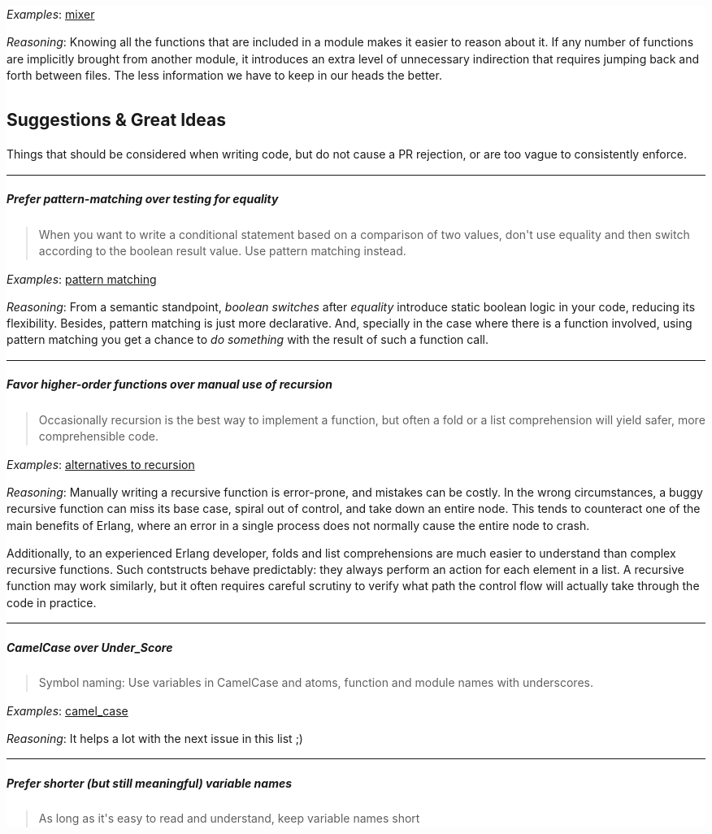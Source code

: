 *Examples*: [mixer](src/mixer.erl)

*Reasoning*: Knowing all the functions that are included in a module makes it easier to reason about it. If any number of functions are implicitly brought from another module, it introduces an extra level of unnecessary indirection that requires jumping back and forth between files. The less information we have to keep in our heads the better.

## Suggestions & Great Ideas

Things that should be considered when writing code, but do not cause a PR rejection, or are too vague to consistently enforce.

***
##### Prefer pattern-matching over testing for equality
> When you want to write a conditional statement based on a comparison of two values, don't use equality and then switch according to the boolean result value. Use pattern matching instead.

*Examples*: [pattern matching](src/prefer_pm.erl)

*Reasoning*:
From a semantic standpoint, _boolean switches_ after _equality_ introduce static boolean logic in your code, reducing its flexibility. Besides, pattern matching is just more declarative. And, specially in the case where there is a function involved, using pattern matching you get a chance to _do something_ with the result of such a function call.

***
##### Favor higher-order functions over manual use of recursion
> Occasionally recursion is the best way to implement a function, but often a fold or a list comprehension will yield safer, more comprehensible code.

*Examples*: [alternatives to recursion](src/recursion.erl)

*Reasoning*: Manually writing a recursive function is error-prone, and mistakes can be costly. In the wrong circumstances, a buggy recursive function can miss its base case, spiral out of control, and take down an entire node. This tends to counteract one of the main benefits of Erlang, where an error in a single process does not normally cause the entire node to crash.

Additionally, to an experienced Erlang developer, folds and list comprehensions are much easier to understand than complex recursive functions. Such contstructs behave predictably: they always perform an action for each element in a list. A recursive function may work similarly, but it often requires careful scrutiny to verify what path the control flow will actually take through the code in practice.

***
##### CamelCase over Under_Score
> Symbol naming: Use variables in CamelCase and atoms, function and module names with underscores.

*Examples*: [camel_case](src/camel_case.erl)

*Reasoning*: It helps a lot with the next issue in this list ;)

***
##### Prefer shorter (but still meaningful) variable names
> As long as it's easy to read and understand, keep variable names short

